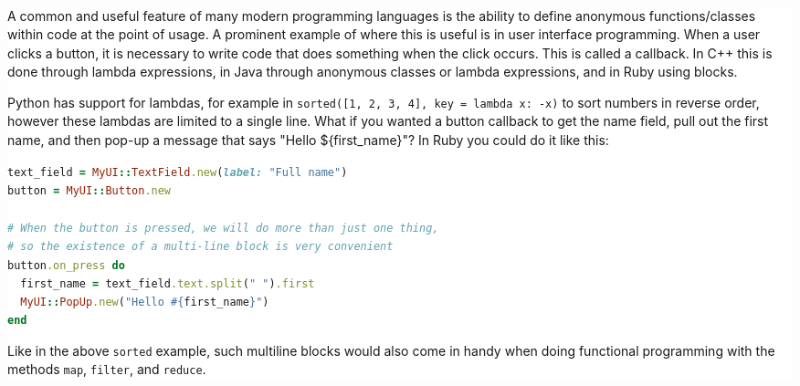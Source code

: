 A common and useful feature of many modern programming languages is the ability to define anonymous functions/classes within code at the point of usage.  A prominent example of where this is useful is in user interface programming.  When a user clicks a button, it is necessary to write code that does something when the click occurs.  This is called a callback.  In C++ this is done through lambda expressions, in Java through anonymous classes or lambda expressions, and in Ruby using blocks.

Python has support for lambdas, for example in `sorted([1, 2, 3, 4], key = lambda x: -x)` to sort numbers in reverse order, however these lambdas are limited to a single line.  What if you wanted a button callback to get the name field, pull out the first name, and then pop-up a message that says "Hello ${first_name}"?  In Ruby you could do it like this:

```ruby
text_field = MyUI::TextField.new(label: "Full name")
button = MyUI::Button.new

# When the button is pressed, we will do more than just one thing,
# so the existence of a multi-line block is very convenient
button.on_press do
  first_name = text_field.text.split(" ").first
  MyUI::PopUp.new("Hello #{first_name}")
end
```

Like in the above `sorted` example, such multiline blocks would also come in handy when doing functional programming with the methods `map`, `filter`, and `reduce`.
